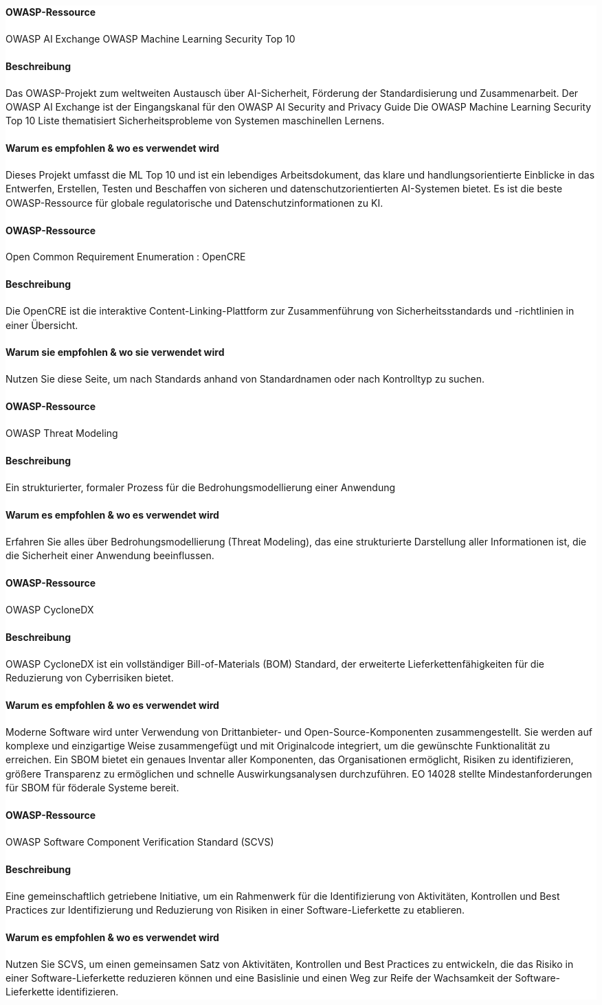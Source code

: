 #### OWASP-Ressource
OWASP AI Exchange
OWASP Machine Learning Security Top 10
#### Beschreibung
Das OWASP-Projekt zum weltweiten Austausch über AI-Sicherheit, Förderung der Standardisierung und Zusammenarbeit.
Der OWASP AI Exchange ist der Eingangskanal für den OWASP AI Security and Privacy Guide
Die OWASP Machine Learning Security Top 10 Liste thematisiert Sicherheitsprobleme von Systemen maschinellen Lernens.
#### Warum es empfohlen & wo es verwendet wird
Dieses Projekt umfasst die ML Top 10 und ist ein lebendiges Arbeitsdokument, das klare und handlungsorientierte Einblicke in das Entwerfen, Erstellen, Testen und Beschaffen von sicheren und datenschutzorientierten AI-Systemen bietet. Es ist die beste OWASP-Ressource für globale regulatorische und Datenschutzinformationen zu KI.

#### OWASP-Ressource
Open Common Requirement Enumeration : OpenCRE
#### Beschreibung
Die OpenCRE ist die interaktive Content-Linking-Plattform zur Zusammenführung von Sicherheitsstandards und -richtlinien in einer Übersicht.
#### Warum sie empfohlen & wo sie verwendet wird
Nutzen Sie diese Seite, um nach Standards anhand von Standardnamen oder nach Kontrolltyp zu suchen.

#### OWASP-Ressource
OWASP Threat Modeling
#### Beschreibung
Ein strukturierter, formaler Prozess für die Bedrohungsmodellierung einer Anwendung
#### Warum es empfohlen & wo es verwendet wird
Erfahren Sie alles über Bedrohungsmodellierung (Threat Modeling), das eine strukturierte Darstellung aller Informationen ist, die die Sicherheit einer Anwendung beeinflussen.

#### OWASP-Ressource
OWASP CycloneDX
#### Beschreibung
OWASP CycloneDX ist ein vollständiger Bill-of-Materials (BOM) Standard, der erweiterte Lieferkettenfähigkeiten für die Reduzierung von Cyberrisiken bietet.
#### Warum es empfohlen & wo es verwendet wird
Moderne Software wird unter Verwendung von Drittanbieter- und Open-Source-Komponenten zusammengestellt. Sie werden auf komplexe und einzigartige Weise zusammengefügt und mit Originalcode integriert, um die gewünschte Funktionalität zu erreichen. Ein SBOM bietet ein genaues Inventar aller Komponenten, das Organisationen ermöglicht, Risiken zu identifizieren, größere Transparenz zu ermöglichen und schnelle Auswirkungsanalysen durchzuführen.
EO 14028 stellte Mindestanforderungen für SBOM für föderale Systeme bereit.

#### OWASP-Ressource
OWASP Software Component Verification Standard (SCVS)
#### Beschreibung
Eine gemeinschaftlich getriebene Initiative, um ein Rahmenwerk für die Identifizierung von Aktivitäten, Kontrollen und Best Practices zur Identifizierung und Reduzierung von Risiken in einer Software-Lieferkette zu etablieren.
#### Warum es empfohlen & wo es verwendet wird
Nutzen Sie SCVS, um einen gemeinsamen Satz von Aktivitäten, Kontrollen und Best Practices zu entwickeln, die das Risiko in einer Software-Lieferkette reduzieren können und eine Basislinie und einen Weg zur Reife der Wachsamkeit der Software-Lieferkette identifizieren.
